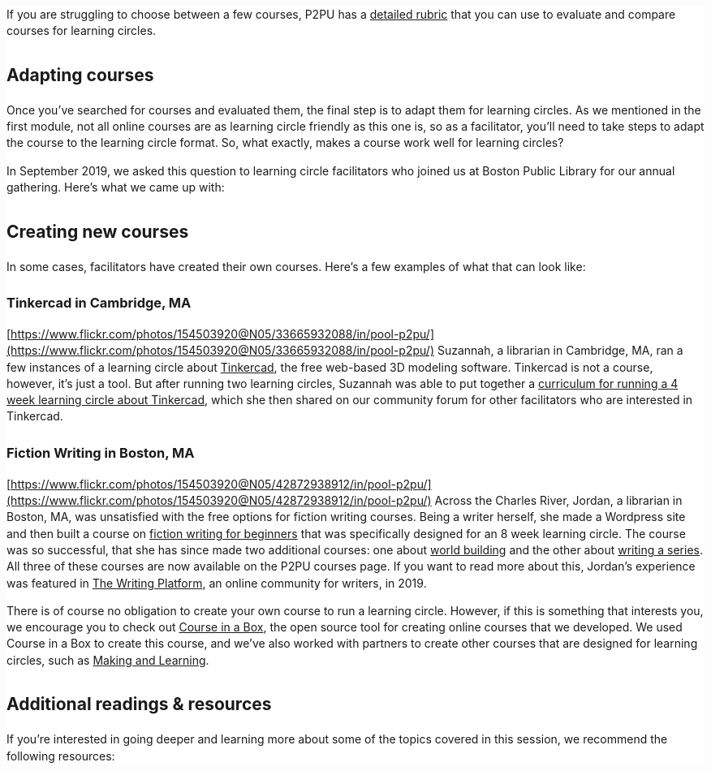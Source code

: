 If you are struggling to choose between a few courses, P2PU has a [detailed rubric](https://community.p2pu.org/t/what-to-look-for-in-a-course/2756) that you can use to evaluate and compare courses for learning circles.
## Adapting courses
Once you’ve searched for courses and evaluated them, the final step is to adapt them for learning circles. As we mentioned in the first module, not all online courses are as learning circle friendly as this one is, so as a facilitator, you’ll need to take steps to adapt the course to the learning circle format. So, what exactly, makes a course work well for learning circles?

In September 2019, we asked this question to learning circle facilitators who joined us at Boston Public Library for our annual gathering. Here’s what we came up with:

<iframe src="https://docs.google.com/presentation/d/e/2PACX-1vTZmwr0T5PuUagQ-cWmqtVOuxS7tU9o4Pdkp3v9MWro40ZfuKEkeL8IrJGI9fQPsqktFuL-_5sOalsj/embed?start=false&loop=false&delayms=3000" frameborder="0" width="960" height="569" allowfullscreen="true" mozallowfullscreen="true" webkitallowfullscreen="true"></iframe>

## Creating new courses
In some cases, facilitators have created their own courses. Here’s a few examples of what that can look like: 
### Tinkercad in Cambridge, MA
[https://www.flickr.com/photos/154503920@N05/33665932088/in/pool-p2pu/](https://www.flickr.com/photos/154503920@N05/33665932088/in/pool-p2pu/)
Suzannah, a librarian in Cambridge, MA,  ran a few instances of a learning circle about [Tinkercad](https://www.tinkercad.com/), the free web-based 3D modeling software. Tinkercad is not a course, however, it’s just a tool. But after running two learning circles, Suzannah was able to put together a [curriculum for running a 4 week learning circle about Tinkercad](https://community.p2pu.org/t/3d-printing-spokane-county-library-district/4020/9), which she then shared on our community forum for other facilitators who are interested in Tinkercad. 

### Fiction Writing in Boston, MA
[https://www.flickr.com/photos/154503920@N05/42872938912/in/pool-p2pu/](https://www.flickr.com/photos/154503920@N05/42872938912/in/pool-p2pu/)
Across the Charles River, Jordan, a librarian in Boston, MA, was unsatisfied with the free options for fiction writing courses. Being a writer herself, she made a Wordpress site and then built a course on [fiction writing for beginners](https://learntowritefiction.net/home/writing-courses/learn-to-write-fiction-beginner-course/learn-to-write-fiction-beginner-course-overview/) that was specifically designed for an 8 week learning circle. The course was so successful, that she has since made two additional courses: one about [world building](https://learntowritefiction.net/home/writing-courses/world-building-course/) and the other about [writing a series](https://learntowritefiction.net/home/writing-courses/writing-a-series/). All three of these courses are now available on the P2PU courses page. If you want to read more about this, Jordan’s experience was featured in [The Writing Platform](http://thewritingplatform.com/2019/01/online-learning-offline-fiction-writing-learning-circles-at-boston-public-library/), an online community for writers, in 2019.

There is of course no obligation to create your own course to run a learning circle. However, if this is something that interests you, we encourage you to check out [Course in a Box](https://howto.p2pu.org/), the open source tool for creating online courses that we developed. We used Course in a Box to create this course, and we’ve also worked with partners to create other courses that are designed for learning circles, such as [Making and Learning](http://p2pu.github.io/makingandlearning/).
## Additional readings & resources
If you’re interested in going deeper and learning more about some of the topics covered in this session, we recommend the following resources:
